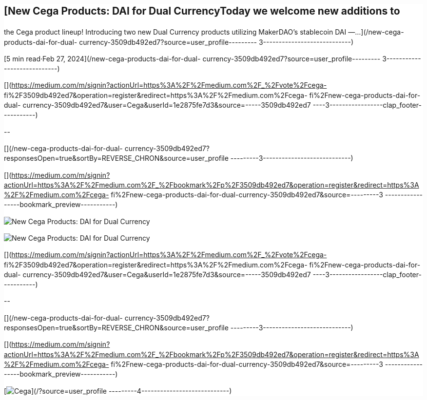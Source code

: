 ## [New Cega Products: DAI for Dual CurrencyToday we welcome new additions to
the Cega product lineup! Introducing two new Dual Currency products utilizing
MakerDAO’s stablecoin DAI —…](/new-cega-products-dai-for-dual-
currency-3509db492ed7?source=user_profile---------
3----------------------------)

[5 min read·Feb 27, 2024](/new-cega-products-dai-for-dual-
currency-3509db492ed7?source=user_profile---------
3----------------------------)

[](https://medium.com/m/signin?actionUrl=https%3A%2F%2Fmedium.com%2F_%2Fvote%2Fcega-
fi%2F3509db492ed7&operation=register&redirect=https%3A%2F%2Fmedium.com%2Fcega-
fi%2Fnew-cega-products-dai-for-dual-
currency-3509db492ed7&user=Cega&userId=1e2875fe7d3&source=-----3509db492ed7
----3-----------------clap_footer-----------)

\--

[](/new-cega-products-dai-for-dual-
currency-3509db492ed7?responsesOpen=true&sortBy=REVERSE_CHRON&source=user_profile
---------3----------------------------)

[](https://medium.com/m/signin?actionUrl=https%3A%2F%2Fmedium.com%2F_%2Fbookmark%2Fp%2F3509db492ed7&operation=register&redirect=https%3A%2F%2Fmedium.com%2Fcega-
fi%2Fnew-cega-products-dai-for-dual-currency-3509db492ed7&source=---------3
-----------------bookmark_preview-----------)

![New Cega Products: DAI for Dual
Currency](https://miro.medium.com/v2/da:true/resize:fill:160:106/0*fCee0_S7r7ObfJxT)

![New Cega Products: DAI for Dual
Currency](https://miro.medium.com/v2/da:true/resize:fill:320:214/0*fCee0_S7r7ObfJxT)

[](https://medium.com/m/signin?actionUrl=https%3A%2F%2Fmedium.com%2F_%2Fvote%2Fcega-
fi%2F3509db492ed7&operation=register&redirect=https%3A%2F%2Fmedium.com%2Fcega-
fi%2Fnew-cega-products-dai-for-dual-
currency-3509db492ed7&user=Cega&userId=1e2875fe7d3&source=-----3509db492ed7
----3-----------------clap_footer-----------)

\--

[](/new-cega-products-dai-for-dual-
currency-3509db492ed7?responsesOpen=true&sortBy=REVERSE_CHRON&source=user_profile
---------3----------------------------)

[](https://medium.com/m/signin?actionUrl=https%3A%2F%2Fmedium.com%2F_%2Fbookmark%2Fp%2F3509db492ed7&operation=register&redirect=https%3A%2F%2Fmedium.com%2Fcega-
fi%2Fnew-cega-products-dai-for-dual-currency-3509db492ed7&source=---------3
-----------------bookmark_preview-----------)

[![Cega](https://miro.medium.com/v2/resize:fill:40:40/1*np47pMSFEqTZbEWVGfIrTw.png)](/?source=user_profile
---------4----------------------------)
